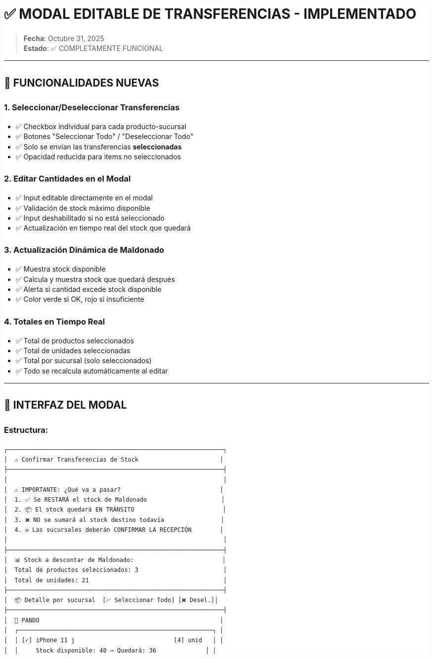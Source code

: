 # ✅ MODAL EDITABLE DE TRANSFERENCIAS - IMPLEMENTADO

> **Fecha**: Octubre 31, 2025  
> **Estado**: ✅ COMPLETAMENTE FUNCIONAL

---

## 🎯 FUNCIONALIDADES NUEVAS

### 1. **Seleccionar/Deseleccionar Transferencias**
- ✅ Checkbox individual para cada producto-sucursal
- ✅ Botones "Seleccionar Todo" / "Deseleccionar Todo"
- ✅ Solo se envían las transferencias **seleccionadas**
- ✅ Opacidad reducida para items no seleccionados

### 2. **Editar Cantidades en el Modal**
- ✅ Input editable directamente en el modal
- ✅ Validación de stock máximo disponible
- ✅ Input deshabilitado si no está seleccionado
- ✅ Actualización en tiempo real del stock que quedará

### 3. **Actualización Dinámica de Maldonado**
- ✅ Muestra stock disponible
- ✅ Calcula y muestra stock que quedará después
- ✅ Alerta si cantidad excede stock disponible
- ✅ Color verde si OK, rojo si insuficiente

### 4. **Totales en Tiempo Real**
- ✅ Total de productos seleccionados
- ✅ Total de unidades seleccionadas
- ✅ Total por sucursal (solo seleccionados)
- ✅ Todo se recalcula automáticamente al editar

---

## 🎨 INTERFAZ DEL MODAL

### Estructura:

```
┌─────────────────────────────────────────────────────────────┐
│  ⚠️ Confirmar Transferencias de Stock                       │
├─────────────────────────────────────────────────────────────┤
│                                                             │
│  ⚠️ IMPORTANTE: ¿Qué va a pasar?                            │
│  1. ✅ Se RESTARÁ el stock de Maldonado                     │
│  2. 📦 El stock quedará EN TRÁNSITO                         │
│  3. ❌ NO se sumará al stock destino todavía                │
│  4. ✉️ Las sucursales deberán CONFIRMAR LA RECEPCIÓN        │
│                                                             │
├─────────────────────────────────────────────────────────────┤
│  📊 Stock a descontar de Maldonado:                         │
│  Total de productos seleccionados: 3                        │
│  Total de unidades: 21                                      │
├─────────────────────────────────────────────────────────────┤
│  📦 Detalle por sucursal  [✅ Seleccionar Todo] [❌ Desel.]│
├─────────────────────────────────────────────────────────────┤
│  🏪 PANDO                                                   │
│  ┌───────────────────────────────────────────────────────┐ │
│  │ [✓] iPhone 11 j                            [4] unid   │ │
│  │     Stock disponible: 40 → Quedará: 36              │ │
```

  [key: string]: boolean;